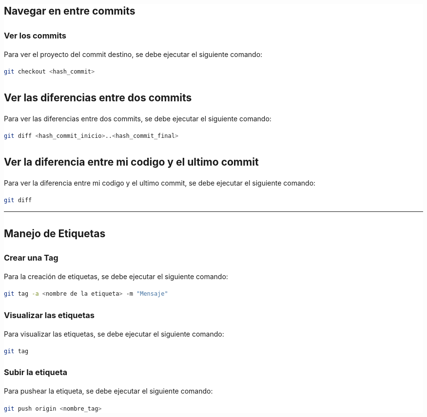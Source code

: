 ## Navegar en entre commits

### Ver los commits

Para ver el proyecto del commit destino, se debe ejecutar el siguiente comando:

```bash
git checkout <hash_commit>
```

## Ver las diferencias entre dos commits

Para ver las diferencias entre dos commits, se debe ejecutar el siguiente comando:

```bash
git diff <hash_commit_inicio>..<hash_commit_final>
```

## Ver la diferencia entre mi codigo y el ultimo commit

Para ver la diferencia entre mi codigo y el ultimo commit, se debe ejecutar el siguiente comando:

```bash
git diff
```

---

## Manejo de Etiquetas

### Crear una Tag

Para la creación de etiquetas, se debe ejecutar el siguiente comando:

```bash
git tag -a <nombre de la etiqueta> -m "Mensaje"
```

### Visualizar las etiquetas

Para visualizar las etiquetas, se debe ejecutar el siguiente comando:

```bash
git tag
```

### Subir la etiqueta

Para pushear la etiqueta, se debe ejecutar el siguiente comando:

```bash
git push origin <nombre_tag>
```

